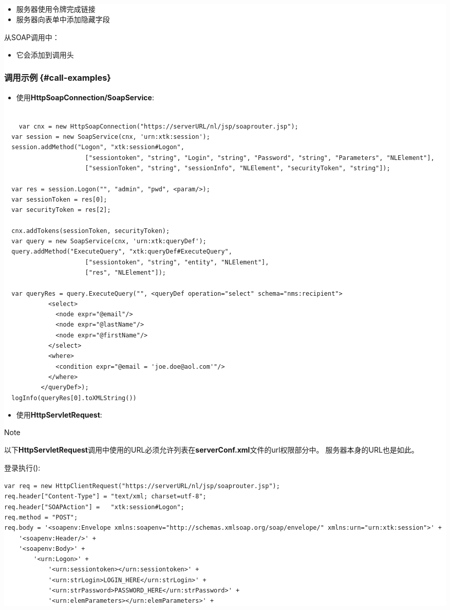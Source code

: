 * 服务器使用令牌完成链接
* 服务器向表单中添加隐藏字段

从SOAP调用中：

* 它会添加到调用头

### 调用示例 {#call-examples}

* 使用&#x200B;**HttpSoapConnection/SoapService**:

```
  
    var cnx = new HttpSoapConnection("https://serverURL/nl/jsp/soaprouter.jsp");
  var session = new SoapService(cnx, 'urn:xtk:session');
  session.addMethod("Logon", "xtk:session#Logon",
                      ["sessiontoken", "string", "Login", "string", "Password", "string", "Parameters", "NLElement"],
                      ["sessionToken", "string", "sessionInfo", "NLElement", "securityToken", "string"]);
  
  var res = session.Logon("", "admin", "pwd", <param/>);
  var sessionToken = res[0];
  var securityToken = res[2];
  
  cnx.addTokens(sessionToken, securityToken);
  var query = new SoapService(cnx, 'urn:xtk:queryDef');
  query.addMethod("ExecuteQuery", "xtk:queryDef#ExecuteQuery",
                      ["sessiontoken", "string", "entity", "NLElement"],
                      ["res", "NLElement"]);
  
  var queryRes = query.ExecuteQuery("", <queryDef operation="select" schema="nms:recipient">
            <select>
              <node expr="@email"/>
              <node expr="@lastName"/>
              <node expr="@firstName"/>
            </select>
            <where>
              <condition expr="@email = 'joe.doe@aol.com'"/>
            </where>
          </queryDef>);
  logInfo(queryRes[0].toXMLString())
```

* 使用&#x200B;**HttpServletRequest**:

>[!NOTE]
>
>以下&#x200B;**HttpServletRequest**&#x200B;调用中使用的URL必须允许列表在&#x200B;**serverConf.xml**&#x200B;文件的url权限部分中。 服务器本身的URL也是如此。

登录执行():

```
var req = new HttpClientRequest("https://serverURL/nl/jsp/soaprouter.jsp");
req.header["Content-Type"] = "text/xml; charset=utf-8";
req.header["SOAPAction"] =   "xtk:session#Logon";
req.method = "POST";
req.body = '<soapenv:Envelope xmlns:soapenv="http://schemas.xmlsoap.org/soap/envelope/" xmlns:urn="urn:xtk:session">' +
    '<soapenv:Header/>' +
    '<soapenv:Body>' +
        '<urn:Logon>' +
            '<urn:sessiontoken></urn:sessiontoken>' +
            '<urn:strLogin>LOGIN_HERE</urn:strLogin>' +
            '<urn:strPassword>PASSWORD_HERE</urn:strPassword>' +
            '<urn:elemParameters></urn:elemParameters>' +
```